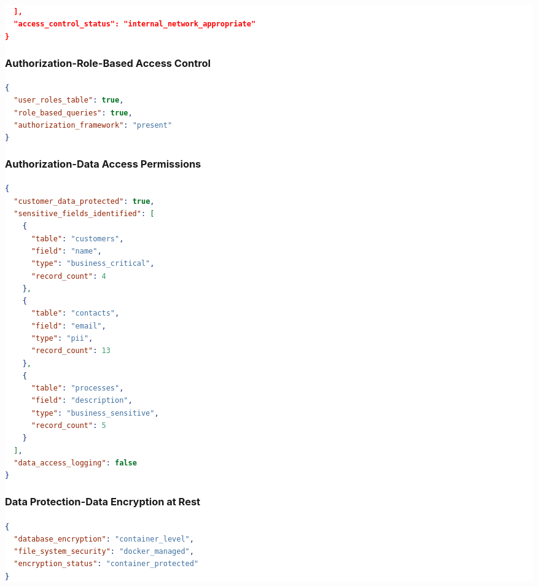 ```json
  ],
  "access_control_status": "internal_network_appropriate"
}
```

### Authorization-Role-Based Access Control
```json
{
  "user_roles_table": true,
  "role_based_queries": true,
  "authorization_framework": "present"
}
```

### Authorization-Data Access Permissions
```json
{
  "customer_data_protected": true,
  "sensitive_fields_identified": [
    {
      "table": "customers",
      "field": "name",
      "type": "business_critical",
      "record_count": 4
    },
    {
      "table": "contacts",
      "field": "email",
      "type": "pii",
      "record_count": 13
    },
    {
      "table": "processes",
      "field": "description",
      "type": "business_sensitive",
      "record_count": 5
    }
  ],
  "data_access_logging": false
}
```

### Data Protection-Data Encryption at Rest
```json
{
  "database_encryption": "container_level",
  "file_system_security": "docker_managed",
  "encryption_status": "container_protected"
}
```
